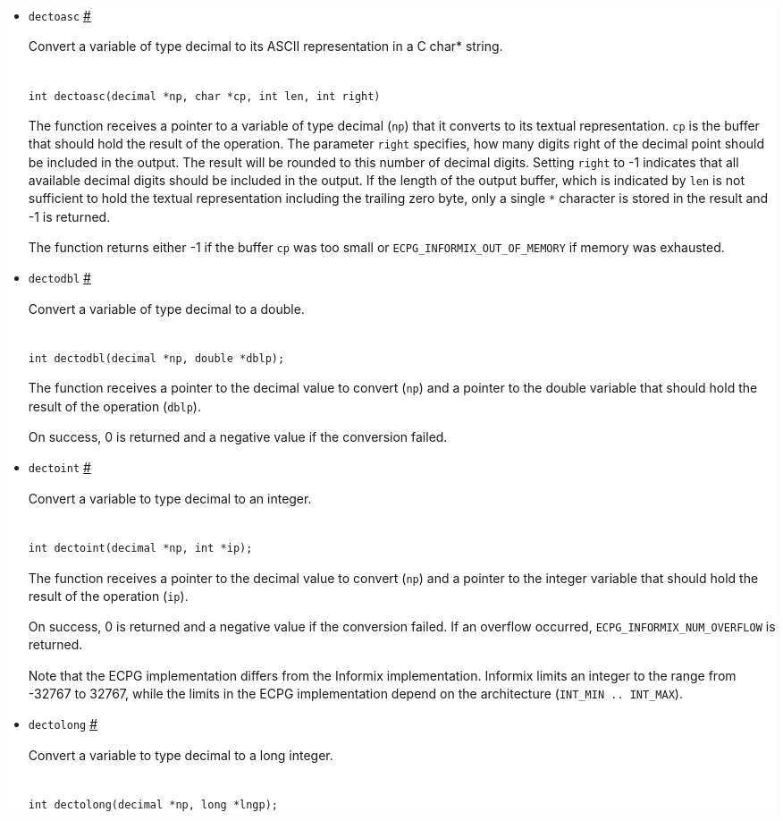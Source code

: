 * `dectoasc` [#](#ECPG-INFORMIX-FUNCTIONS-DECTOASC)

    Convert a variable of type decimal to its ASCII representation in a C char\* string.

    ```

    int dectoasc(decimal *np, char *cp, int len, int right)
    ```

    The function receives a pointer to a variable of type decimal (`np`) that it converts to its textual representation. `cp` is the buffer that should hold the result of the operation. The parameter `right` specifies, how many digits right of the decimal point should be included in the output. The result will be rounded to this number of decimal digits. Setting `right` to -1 indicates that all available decimal digits should be included in the output. If the length of the output buffer, which is indicated by `len` is not sufficient to hold the textual representation including the trailing zero byte, only a single `*` character is stored in the result and -1 is returned.

    The function returns either -1 if the buffer `cp` was too small or `ECPG_INFORMIX_OUT_OF_MEMORY` if memory was exhausted.

* `dectodbl` [#](#ECPG-INFORMIX-FUNCTIONS-DECTODBL)

    Convert a variable of type decimal to a double.

    ```

    int dectodbl(decimal *np, double *dblp);
    ```

    The function receives a pointer to the decimal value to convert (`np`) and a pointer to the double variable that should hold the result of the operation (`dblp`).

    On success, 0 is returned and a negative value if the conversion failed.

* `dectoint` [#](#ECPG-INFORMIX-FUNCTIONS-DECTOINT)

    Convert a variable to type decimal to an integer.

    ```

    int dectoint(decimal *np, int *ip);
    ```

    The function receives a pointer to the decimal value to convert (`np`) and a pointer to the integer variable that should hold the result of the operation (`ip`).

    On success, 0 is returned and a negative value if the conversion failed. If an overflow occurred, `ECPG_INFORMIX_NUM_OVERFLOW` is returned.

    Note that the ECPG implementation differs from the Informix implementation. Informix limits an integer to the range from -32767 to 32767, while the limits in the ECPG implementation depend on the architecture (`INT_MIN .. INT_MAX`).

* `dectolong` [#](#ECPG-INFORMIX-FUNCTIONS-DECTOLONG)

    Convert a variable to type decimal to a long integer.

    ```

    int dectolong(decimal *np, long *lngp);
    ```
